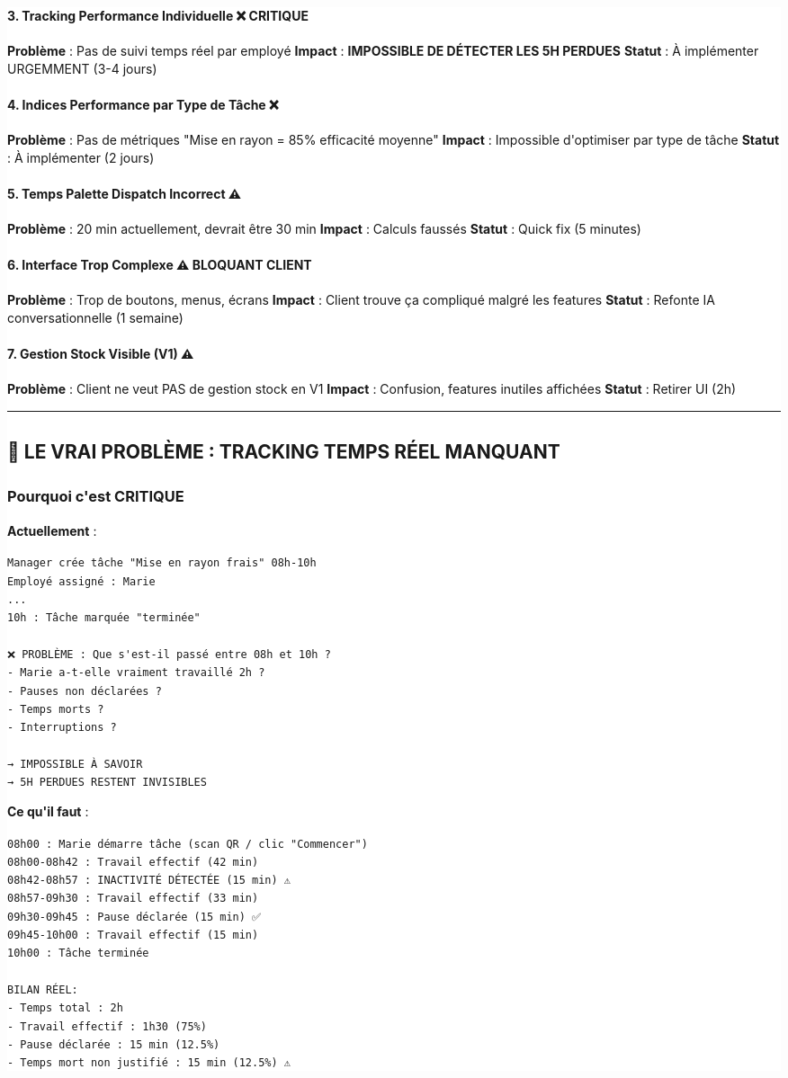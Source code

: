 #### 3. **Tracking Performance Individuelle** ❌ **CRITIQUE**
**Problème** : Pas de suivi temps réel par employé
**Impact** : **IMPOSSIBLE DE DÉTECTER LES 5H PERDUES**
**Statut** : À implémenter URGEMMENT (3-4 jours)

#### 4. **Indices Performance par Type de Tâche** ❌
**Problème** : Pas de métriques "Mise en rayon = 85% efficacité moyenne"
**Impact** : Impossible d'optimiser par type de tâche
**Statut** : À implémenter (2 jours)

#### 5. **Temps Palette Dispatch Incorrect** ⚠️
**Problème** : 20 min actuellement, devrait être 30 min
**Impact** : Calculs faussés
**Statut** : Quick fix (5 minutes)

#### 6. **Interface Trop Complexe** ⚠️ **BLOQUANT CLIENT**
**Problème** : Trop de boutons, menus, écrans
**Impact** : Client trouve ça compliqué malgré les features
**Statut** : Refonte IA conversationnelle (1 semaine)

#### 7. **Gestion Stock Visible (V1)** ⚠️
**Problème** : Client ne veut PAS de gestion stock en V1
**Impact** : Confusion, features inutiles affichées
**Statut** : Retirer UI (2h)

---

## 🚨 LE VRAI PROBLÈME : TRACKING TEMPS RÉEL MANQUANT

### Pourquoi c'est CRITIQUE

**Actuellement** :
```
Manager crée tâche "Mise en rayon frais" 08h-10h
Employé assigné : Marie
...
10h : Tâche marquée "terminée"

❌ PROBLÈME : Que s'est-il passé entre 08h et 10h ?
- Marie a-t-elle vraiment travaillé 2h ?
- Pauses non déclarées ?
- Temps morts ?
- Interruptions ?

→ IMPOSSIBLE À SAVOIR
→ 5H PERDUES RESTENT INVISIBLES
```

**Ce qu'il faut** :
```
08h00 : Marie démarre tâche (scan QR / clic "Commencer")
08h00-08h42 : Travail effectif (42 min)
08h42-08h57 : INACTIVITÉ DÉTECTÉE (15 min) ⚠️
08h57-09h30 : Travail effectif (33 min)
09h30-09h45 : Pause déclarée (15 min) ✅
09h45-10h00 : Travail effectif (15 min)
10h00 : Tâche terminée

BILAN RÉEL:
- Temps total : 2h
- Travail effectif : 1h30 (75%)
- Pause déclarée : 15 min (12.5%)
- Temps mort non justifié : 15 min (12.5%) ⚠️
```